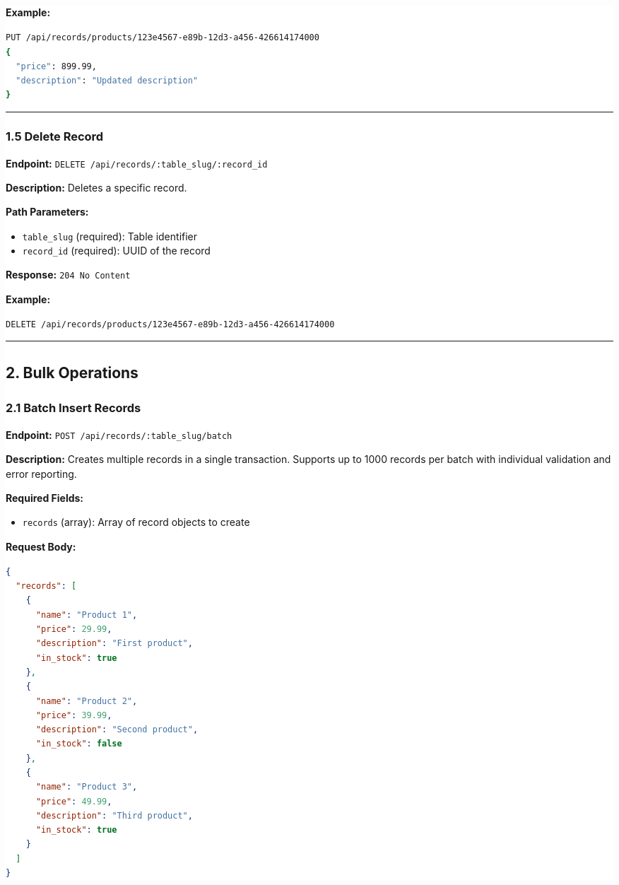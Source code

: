 **Example:**
```bash
PUT /api/records/products/123e4567-e89b-12d3-a456-426614174000
{
  "price": 899.99,
  "description": "Updated description"
}
```

---

### 1.5 Delete Record

**Endpoint:** `DELETE /api/records/:table_slug/:record_id`

**Description:** Deletes a specific record.

**Path Parameters:**
- `table_slug` (required): Table identifier
- `record_id` (required): UUID of the record

**Response:** `204 No Content`

**Example:**
```bash
DELETE /api/records/products/123e4567-e89b-12d3-a456-426614174000
```

---

## 2. Bulk Operations

### 2.1 Batch Insert Records

**Endpoint:** `POST /api/records/:table_slug/batch`

**Description:** Creates multiple records in a single transaction. Supports up to 1000 records per batch with individual validation and error reporting.

**Required Fields:**
- `records` (array): Array of record objects to create

**Request Body:**
```json
{
  "records": [
    {
      "name": "Product 1",
      "price": 29.99,
      "description": "First product",
      "in_stock": true
    },
    {
      "name": "Product 2", 
      "price": 39.99,
      "description": "Second product",
      "in_stock": false
    },
    {
      "name": "Product 3",
      "price": 49.99,
      "description": "Third product",
      "in_stock": true
    }
  ]
}
```
